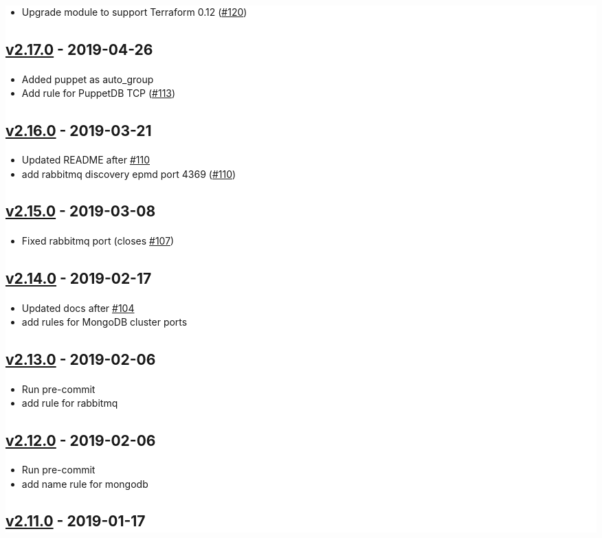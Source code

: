 - Upgrade module to support Terraform 0.12 ([#120](https://github.com/terraform-aws-modules/terraform-aws-security-group/issues/120))


<a name="v2.17.0"></a>
## [v2.17.0] - 2019-04-26

- Added puppet as auto_group
- Add rule for PuppetDB TCP ([#113](https://github.com/terraform-aws-modules/terraform-aws-security-group/issues/113))


<a name="v2.16.0"></a>
## [v2.16.0] - 2019-03-21

- Updated README after [#110](https://github.com/terraform-aws-modules/terraform-aws-security-group/issues/110)
- add rabbitmq discovery epmd port 4369 ([#110](https://github.com/terraform-aws-modules/terraform-aws-security-group/issues/110))


<a name="v2.15.0"></a>
## [v2.15.0] - 2019-03-08

- Fixed rabbitmq port (closes [#107](https://github.com/terraform-aws-modules/terraform-aws-security-group/issues/107))


<a name="v2.14.0"></a>
## [v2.14.0] - 2019-02-17

- Updated docs after [#104](https://github.com/terraform-aws-modules/terraform-aws-security-group/issues/104)
- add rules for MongoDB cluster ports


<a name="v2.13.0"></a>
## [v2.13.0] - 2019-02-06

- Run pre-commit
- add rule for rabbitmq


<a name="v2.12.0"></a>
## [v2.12.0] - 2019-02-06

- Run pre-commit
- add name rule for mongodb


<a name="v2.11.0"></a>
## [v2.11.0] - 2019-01-17


[Unreleased]: https://github.com/terraform-aws-modules/terraform-aws-security-group/compare/v3.11.0...HEAD
[v3.11.0]: https://github.com/terraform-aws-modules/terraform-aws-security-group/compare/v3.10.0...v3.11.0
[v3.10.0]: https://github.com/terraform-aws-modules/terraform-aws-security-group/compare/v3.9.0...v3.10.0
[v3.9.0]: https://github.com/terraform-aws-modules/terraform-aws-security-group/compare/v3.8.0...v3.9.0
[v3.8.0]: https://github.com/terraform-aws-modules/terraform-aws-security-group/compare/v3.7.0...v3.8.0
[v3.7.0]: https://github.com/terraform-aws-modules/terraform-aws-security-group/compare/v3.6.0...v3.7.0
[v3.6.0]: https://github.com/terraform-aws-modules/terraform-aws-security-group/compare/v3.5.0...v3.6.0
[v3.5.0]: https://github.com/terraform-aws-modules/terraform-aws-security-group/compare/v3.4.0...v3.5.0
[v3.4.0]: https://github.com/terraform-aws-modules/terraform-aws-security-group/compare/v3.3.0...v3.4.0
[v3.3.0]: https://github.com/terraform-aws-modules/terraform-aws-security-group/compare/v3.2.0...v3.3.0
[v3.2.0]: https://github.com/terraform-aws-modules/terraform-aws-security-group/compare/v3.1.0...v3.2.0
[v3.1.0]: https://github.com/terraform-aws-modules/terraform-aws-security-group/compare/v3.0.1...v3.1.0
[v3.0.1]: https://github.com/terraform-aws-modules/terraform-aws-security-group/compare/v3.0.0...v3.0.1
[v3.0.0]: https://github.com/terraform-aws-modules/terraform-aws-security-group/compare/v2.17.0...v3.0.0
[v2.17.0]: https://github.com/terraform-aws-modules/terraform-aws-security-group/compare/v2.16.0...v2.17.0
[v2.16.0]: https://github.com/terraform-aws-modules/terraform-aws-security-group/compare/v2.15.0...v2.16.0
[v2.15.0]: https://github.com/terraform-aws-modules/terraform-aws-security-group/compare/v2.14.0...v2.15.0
[v2.14.0]: https://github.com/terraform-aws-modules/terraform-aws-security-group/compare/v2.13.0...v2.14.0
[v2.13.0]: https://github.com/terraform-aws-modules/terraform-aws-security-group/compare/v2.12.0...v2.13.0
[v2.12.0]: https://github.com/terraform-aws-modules/terraform-aws-security-group/compare/v2.11.0...v2.12.0
[v2.11.0]: https://github.com/terraform-aws-modules/terraform-aws-security-group/compare/v2.10.0...v2.11.0
[v2.10.0]: https://github.com/terraform-aws-modules/terraform-aws-security-group/compare/v2.9.0...v2.10.0
[v2.9.0]: https://github.com/terraform-aws-modules/terraform-aws-security-group/compare/v2.8.0...v2.9.0
[v2.8.0]: https://github.com/terraform-aws-modules/terraform-aws-security-group/compare/v2.7.0...v2.8.0
[v2.7.0]: https://github.com/terraform-aws-modules/terraform-aws-security-group/compare/v2.6.0...v2.7.0
[v2.6.0]: https://github.com/terraform-aws-modules/terraform-aws-security-group/compare/v2.5.0...v2.6.0
[v2.5.0]: https://github.com/terraform-aws-modules/terraform-aws-security-group/compare/v2.4.0...v2.5.0
[v2.4.0]: https://github.com/terraform-aws-modules/terraform-aws-security-group/compare/v2.3.0...v2.4.0
[v2.3.0]: https://github.com/terraform-aws-modules/terraform-aws-security-group/compare/v2.2.0...v2.3.0
[v2.2.0]: https://github.com/terraform-aws-modules/terraform-aws-security-group/compare/v2.1.0...v2.2.0
[v2.1.0]: https://github.com/terraform-aws-modules/terraform-aws-security-group/compare/v2.0.0...v2.1.0
[v2.0.0]: https://github.com/terraform-aws-modules/terraform-aws-security-group/compare/v1.25.0...v2.0.0
[v1.25.0]: https://github.com/terraform-aws-modules/terraform-aws-security-group/compare/v1.24.0...v1.25.0
[v1.24.0]: https://github.com/terraform-aws-modules/terraform-aws-security-group/compare/v1.23.0...v1.24.0
[v1.23.0]: https://github.com/terraform-aws-modules/terraform-aws-security-group/compare/v1.22.0...v1.23.0
[v1.22.0]: https://github.com/terraform-aws-modules/terraform-aws-security-group/compare/v1.21.0...v1.22.0
[v1.21.0]: https://github.com/terraform-aws-modules/terraform-aws-security-group/compare/v1.20.0...v1.21.0
[v1.20.0]: https://github.com/terraform-aws-modules/terraform-aws-security-group/compare/v1.19.0...v1.20.0
[v1.19.0]: https://github.com/terraform-aws-modules/terraform-aws-security-group/compare/v1.18.0...v1.19.0
[v1.18.0]: https://github.com/terraform-aws-modules/terraform-aws-security-group/compare/v1.17.0...v1.18.0
[v1.17.0]: https://github.com/terraform-aws-modules/terraform-aws-security-group/compare/v1.16.0...v1.17.0
[v1.16.0]: https://github.com/terraform-aws-modules/terraform-aws-security-group/compare/v1.15.0...v1.16.0
[v1.15.0]: https://github.com/terraform-aws-modules/terraform-aws-security-group/compare/v1.14.0...v1.15.0
[v1.14.0]: https://github.com/terraform-aws-modules/terraform-aws-security-group/compare/v1.13.0...v1.14.0
[v1.13.0]: https://github.com/terraform-aws-modules/terraform-aws-security-group/compare/v1.12.0...v1.13.0
[v1.12.0]: https://github.com/terraform-aws-modules/terraform-aws-security-group/compare/v1.11.1...v1.12.0
[v1.11.1]: https://github.com/terraform-aws-modules/terraform-aws-security-group/compare/v1.11.0...v1.11.1
[v1.11.0]: https://github.com/terraform-aws-modules/terraform-aws-security-group/compare/v1.10.0...v1.11.0
[v1.10.0]: https://github.com/terraform-aws-modules/terraform-aws-security-group/compare/v1.9.0...v1.10.0
[v1.9.0]: https://github.com/terraform-aws-modules/terraform-aws-security-group/compare/v1.8.0...v1.9.0
[v1.8.0]: https://github.com/terraform-aws-modules/terraform-aws-security-group/compare/v1.7.0...v1.8.0
[v1.7.0]: https://github.com/terraform-aws-modules/terraform-aws-security-group/compare/v1.6.0...v1.7.0
[v1.6.0]: https://github.com/terraform-aws-modules/terraform-aws-security-group/compare/v1.5.1...v1.6.0
[v1.5.1]: https://github.com/terraform-aws-modules/terraform-aws-security-group/compare/v1.5.0...v1.5.1
[v1.5.0]: https://github.com/terraform-aws-modules/terraform-aws-security-group/compare/v1.4.0...v1.5.0
[v1.4.0]: https://github.com/terraform-aws-modules/terraform-aws-security-group/compare/v1.3.0...v1.4.0
[v1.3.0]: https://github.com/terraform-aws-modules/terraform-aws-security-group/compare/v1.2.2...v1.3.0
[v1.2.2]: https://github.com/terraform-aws-modules/terraform-aws-security-group/compare/v1.2.1...v1.2.2
[v1.2.1]: https://github.com/terraform-aws-modules/terraform-aws-security-group/compare/v1.2.0...v1.2.1
[v1.2.0]: https://github.com/terraform-aws-modules/terraform-aws-security-group/compare/v1.1.4...v1.2.0
[v1.1.4]: https://github.com/terraform-aws-modules/terraform-aws-security-group/compare/v1.1.3...v1.1.4
[v1.1.3]: https://github.com/terraform-aws-modules/terraform-aws-security-group/compare/v1.1.2...v1.1.3
[v1.1.2]: https://github.com/terraform-aws-modules/terraform-aws-security-group/compare/v1.1.1...v1.1.2
[v1.1.1]: https://github.com/terraform-aws-modules/terraform-aws-security-group/compare/v1.1.0...v1.1.1
[v1.1.0]: https://github.com/terraform-aws-modules/terraform-aws-security-group/compare/v1.0.0...v1.1.0